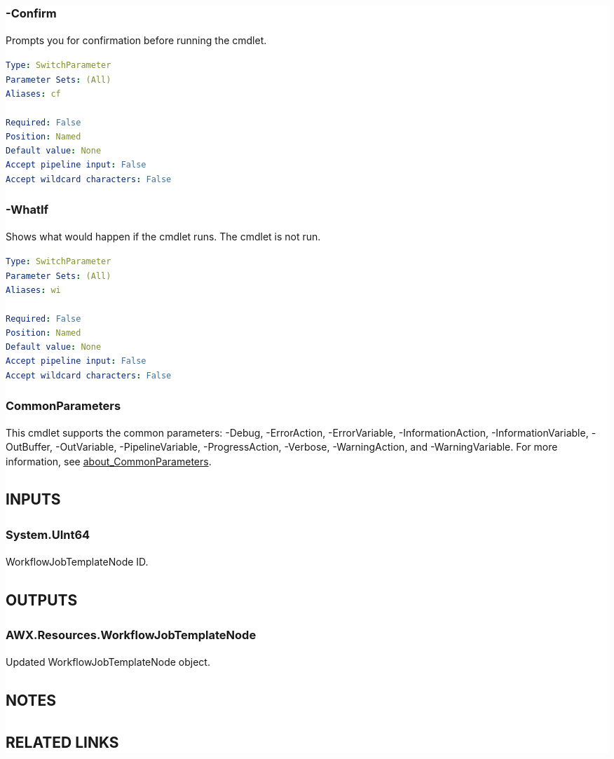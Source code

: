 ### -Confirm
Prompts you for confirmation before running the cmdlet.

```yaml
Type: SwitchParameter
Parameter Sets: (All)
Aliases: cf

Required: False
Position: Named
Default value: None
Accept pipeline input: False
Accept wildcard characters: False
```

### -WhatIf
Shows what would happen if the cmdlet runs.
The cmdlet is not run.

```yaml
Type: SwitchParameter
Parameter Sets: (All)
Aliases: wi

Required: False
Position: Named
Default value: None
Accept pipeline input: False
Accept wildcard characters: False
```

### CommonParameters
This cmdlet supports the common parameters: -Debug, -ErrorAction, -ErrorVariable, -InformationAction, -InformationVariable, -OutBuffer, -OutVariable, -PipelineVariable, -ProgressAction, -Verbose, -WarningAction, and -WarningVariable. For more information, see [about_CommonParameters](http://go.microsoft.com/fwlink/?LinkID=113216).

## INPUTS

### System.UInt64
WorkflowJobTemplateNode ID.

## OUTPUTS

### AWX.Resources.WorkflowJobTemplateNode
Updated WorkflowJobTemplateNode object.

## NOTES

## RELATED LINKS
